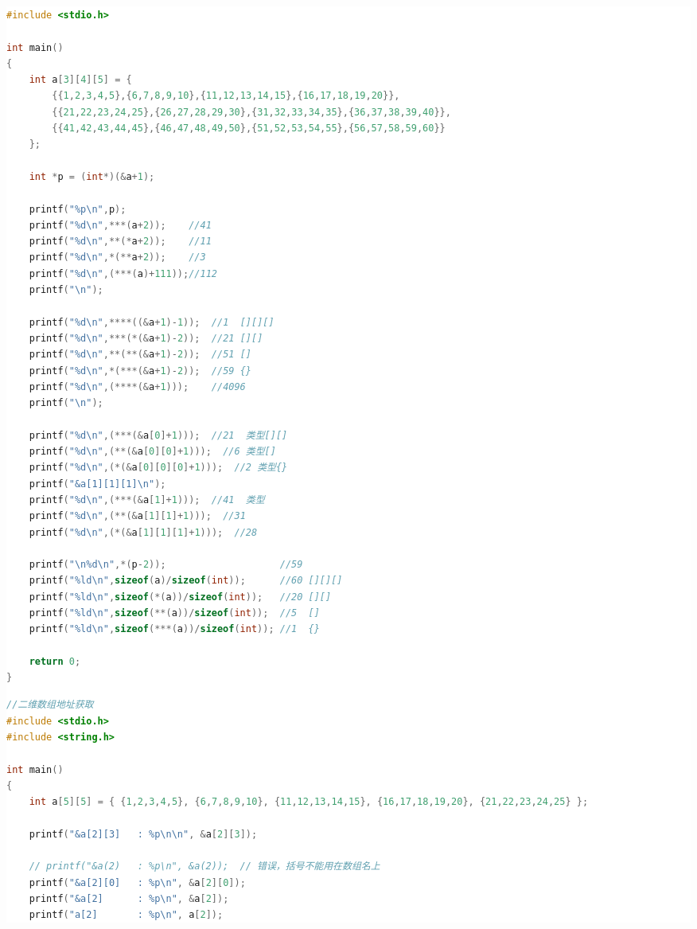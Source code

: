 ```c
#include <stdio.h>

int main() 
{
    int a[3][4][5] = {
        {{1,2,3,4,5},{6,7,8,9,10},{11,12,13,14,15},{16,17,18,19,20}},
        {{21,22,23,24,25},{26,27,28,29,30},{31,32,33,34,35},{36,37,38,39,40}},
        {{41,42,43,44,45},{46,47,48,49,50},{51,52,53,54,55},{56,57,58,59,60}}
    };

    int *p = (int*)(&a+1);
    
    printf("%p\n",p);
    printf("%d\n",***(a+2));    //41
    printf("%d\n",**(*a+2));    //11
    printf("%d\n",*(**a+2));    //3
    printf("%d\n",(***(a)+111));//112
    printf("\n");

    printf("%d\n",****((&a+1)-1));  //1  [][][]
    printf("%d\n",***(*(&a+1)-2));  //21 [][]
    printf("%d\n",**(**(&a+1)-2));  //51 []
    printf("%d\n",*(***(&a+1)-2));  //59 {}
    printf("%d\n",(****(&a+1)));    //4096
    printf("\n");
    
    printf("%d\n",(***(&a[0]+1)));  //21  类型[][]
    printf("%d\n",(**(&a[0][0]+1)));  //6 类型[]
    printf("%d\n",(*(&a[0][0][0]+1)));  //2 类型{}
    printf("&a[1][1][1]\n");
    printf("%d\n",(***(&a[1]+1)));  //41  类型
    printf("%d\n",(**(&a[1][1]+1)));  //31
    printf("%d\n",(*(&a[1][1][1]+1)));  //28

    printf("\n%d\n",*(p-2));                    //59
    printf("%ld\n",sizeof(a)/sizeof(int));      //60 [][][]
    printf("%ld\n",sizeof(*(a))/sizeof(int));   //20 [][]
    printf("%ld\n",sizeof(**(a))/sizeof(int));  //5  []
    printf("%ld\n",sizeof(***(a))/sizeof(int)); //1  {}

    return 0;
}
```



```c
//二维数组地址获取
#include <stdio.h>
#include <string.h>

int main()
{
    int a[5][5] = { {1,2,3,4,5}, {6,7,8,9,10}, {11,12,13,14,15}, {16,17,18,19,20}, {21,22,23,24,25} };

    printf("&a[2][3]   : %p\n\n", &a[2][3]);

    // printf("&a(2)   : %p\n", &a(2));  // 错误，括号不能用在数组名上
    printf("&a[2][0]   : %p\n", &a[2][0]);
    printf("&a[2]      : %p\n", &a[2]);
    printf("a[2]       : %p\n", a[2]);

